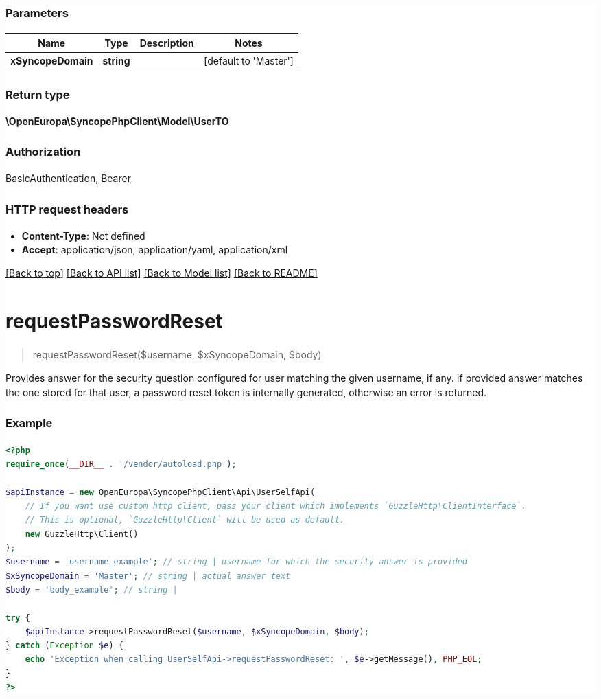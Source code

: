 ### Parameters

Name | Type | Description  | Notes
------------- | ------------- | ------------- | -------------
 **xSyncopeDomain** | **string**|  | [default to &#39;Master&#39;]

### Return type

[**\OpenEuropa\SyncopePhpClient\Model\UserTO**](../Model/UserTO.md)

### Authorization

[BasicAuthentication](../../README.md#BasicAuthentication), [Bearer](../../README.md#Bearer)

### HTTP request headers

 - **Content-Type**: Not defined
 - **Accept**: application/json, application/yaml, application/xml

[[Back to top]](#) [[Back to API list]](../../README.md#documentation-for-api-endpoints) [[Back to Model list]](../../README.md#documentation-for-models) [[Back to README]](../../README.md)

# **requestPasswordReset**
> requestPasswordReset($username, $xSyncopeDomain, $body)

Provides answer for the security question configured for user matching the given username, if any.  If provided answer matches the one stored for that user, a password reset token is internally generated,  otherwise an error is returned.

### Example
```php
<?php
require_once(__DIR__ . '/vendor/autoload.php');

$apiInstance = new OpenEuropa\SyncopePhpClient\Api\UserSelfApi(
    // If you want use custom http client, pass your client which implements `GuzzleHttp\ClientInterface`.
    // This is optional, `GuzzleHttp\Client` will be used as default.
    new GuzzleHttp\Client()
);
$username = 'username_example'; // string | username for which the security answer is provided
$xSyncopeDomain = 'Master'; // string | actual answer text
$body = 'body_example'; // string | 

try {
    $apiInstance->requestPasswordReset($username, $xSyncopeDomain, $body);
} catch (Exception $e) {
    echo 'Exception when calling UserSelfApi->requestPasswordReset: ', $e->getMessage(), PHP_EOL;
}
?>
```
